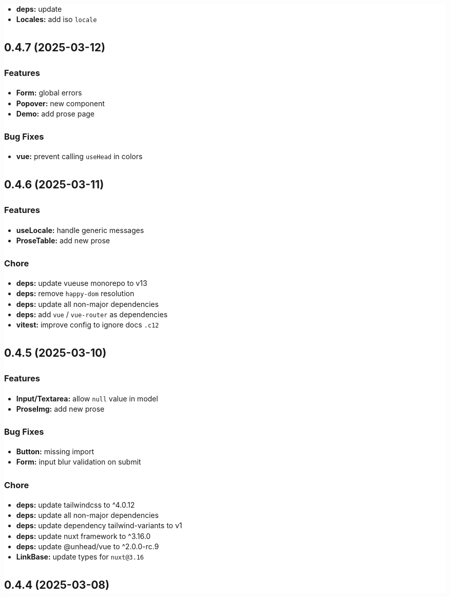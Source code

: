 * **deps:** update
* **Locales:** add iso `locale`

## 0.4.7 (2025-03-12)

### Features

* **Form:** global errors
* **Popover:** new component
* **Demo:** add prose page

### Bug Fixes

* **vue:** prevent calling `useHead` in colors

## 0.4.6 (2025-03-11)

### Features
* **useLocale:** handle generic messages
* **ProseTable:** add new prose

### Chore
* **deps:** update vueuse monorepo to v13
* **deps:** remove `happy-dom` resolution
* **deps:** update all non-major dependencies
* **deps:** add `vue` / `vue-router` as dependencies
* **vitest:** improve config to ignore docs `.c12`

## 0.4.5 (2025-03-10)

### Features

* **Input/Textarea:** allow `null` value in model
* **ProseImg:** add new prose

### Bug Fixes

* **Button:** missing import
* **Form:** input blur validation on submit

### Chore

* **deps:** update tailwindcss to ^4.0.12
* **deps:** update all non-major dependencies
* **deps:** update dependency tailwind-variants to v1
* **deps:** update nuxt framework to ^3.16.0
* **deps:** update @unhead/vue to ^2.0.0-rc.9
* **LinkBase:** update types for `nuxt@3.16`

## 0.4.4 (2025-03-08)
